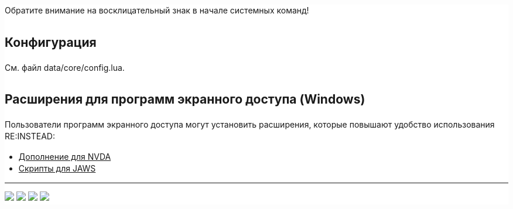 Обратите внимание на восклицательный знак в начале системных команд!

## Конфигурация

См. файл data/core/config.lua.

## Расширения для программ экранного доступа (Windows)

Пользователи программ экранного доступа могут установить расширения,
которые повышают удобство использования RE:INSTEAD:

* [Дополнение для NVDA](https://tseykovets.ru/download/nvda/reinstead.nvda-addon)
* [Скрипты для JAWS](https://tseykovets.ru/download/jaws/reinstead.zip)

------

<img src="scr/archive.png" width="50%">

<img src="scr/moon9.png" width="50%">

<img src="scr/list.png" width="50%">

<img src="scr/plan9.png" width="50%">
